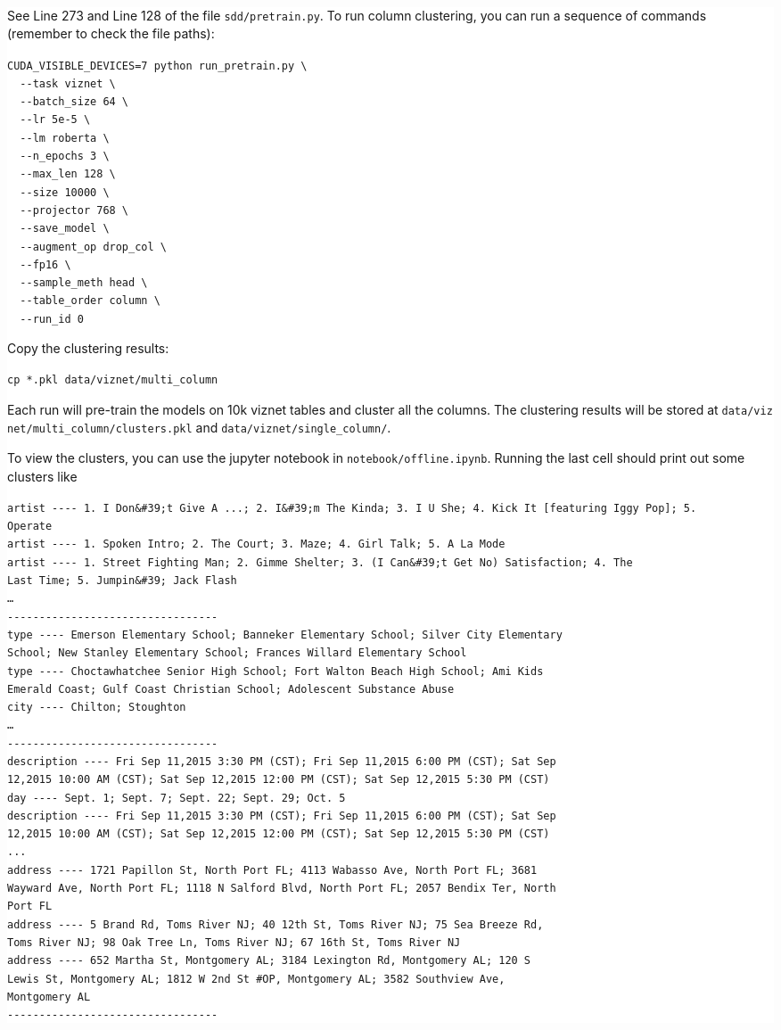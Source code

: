 See Line 273 and Line 128 of the file `sdd/pretrain.py`.
To run column clustering, you can run a sequence of commands (remember to check the file paths):

```
CUDA_VISIBLE_DEVICES=7 python run_pretrain.py \
  --task viznet \
  --batch_size 64 \
  --lr 5e-5 \
  --lm roberta \
  --n_epochs 3 \
  --max_len 128 \
  --size 10000 \
  --projector 768 \
  --save_model \
  --augment_op drop_col \
  --fp16 \
  --sample_meth head \
  --table_order column \
  --run_id 0
```

Copy the clustering results:
```
cp *.pkl data/viznet/multi_column
```

Each run will pre-train the models on 10k viznet tables and cluster all the columns. The clustering results will be stored at `data/viznet/multi_column/clusters.pkl` and `data/viznet/single_column/`.

To view the clusters, you can use the jupyter notebook in `notebook/offline.ipynb`. Running the last cell should print out some clusters like

```
artist ---- 1. I Don&#39;t Give A ...; 2. I&#39;m The Kinda; 3. I U She; 4. Kick It [featuring Iggy Pop]; 5.
Operate
artist ---- 1. Spoken Intro; 2. The Court; 3. Maze; 4. Girl Talk; 5. A La Mode
artist ---- 1. Street Fighting Man; 2. Gimme Shelter; 3. (I Can&#39;t Get No) Satisfaction; 4. The
Last Time; 5. Jumpin&#39; Jack Flash
…
---------------------------------
type ---- Emerson Elementary School; Banneker Elementary School; Silver City Elementary
School; New Stanley Elementary School; Frances Willard Elementary School
type ---- Choctawhatchee Senior High School; Fort Walton Beach High School; Ami Kids
Emerald Coast; Gulf Coast Christian School; Adolescent Substance Abuse
city ---- Chilton; Stoughton
…
---------------------------------
description ---- Fri Sep 11,2015 3:30 PM (CST); Fri Sep 11,2015 6:00 PM (CST); Sat Sep
12,2015 10:00 AM (CST); Sat Sep 12,2015 12:00 PM (CST); Sat Sep 12,2015 5:30 PM (CST)
day ---- Sept. 1; Sept. 7; Sept. 22; Sept. 29; Oct. 5
description ---- Fri Sep 11,2015 3:30 PM (CST); Fri Sep 11,2015 6:00 PM (CST); Sat Sep
12,2015 10:00 AM (CST); Sat Sep 12,2015 12:00 PM (CST); Sat Sep 12,2015 5:30 PM (CST)
...
address ---- 1721 Papillon St, North Port FL; 4113 Wabasso Ave, North Port FL; 3681
Wayward Ave, North Port FL; 1118 N Salford Blvd, North Port FL; 2057 Bendix Ter, North
Port FL
address ---- 5 Brand Rd, Toms River NJ; 40 12th St, Toms River NJ; 75 Sea Breeze Rd,
Toms River NJ; 98 Oak Tree Ln, Toms River NJ; 67 16th St, Toms River NJ
address ---- 652 Martha St, Montgomery AL; 3184 Lexington Rd, Montgomery AL; 120 S
Lewis St, Montgomery AL; 1812 W 2nd St #OP, Montgomery AL; 3582 Southview Ave,
Montgomery AL
---------------------------------
```
